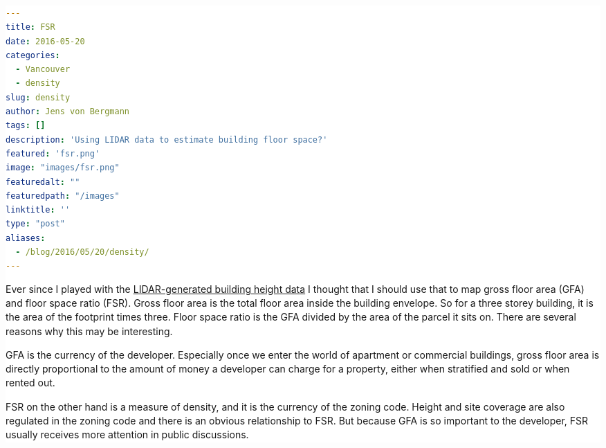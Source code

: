 ```yaml
---
title: FSR
date: 2016-05-20
categories:
  - Vancouver
  - density
slug: density
author: Jens von Bergmann
tags: []
description: 'Using LIDAR data to estimate building floor space?'
featured: 'fsr.png'
image: "images/fsr.png"
featuredalt: ""
featuredpath: "/images"
linktitle: ''
type: "post"
aliases:
  - /blog/2016/05/20/density/
---
```




Ever since I played with the [LIDAR-generated building height data](http://mountainmath.ca/vancouver_lidar/map) I thought
that I should use that to map gross floor area (GFA) and floor space ratio (FSR). Gross floor area is the total floor area
inside the building envelope. So for a three storey building, it is the area of the footprint times three.
Floor space ratio is the GFA divided by the area of the parcel it sits on. There are several reasons why this may be
interesting.

GFA is the currency of the developer. Especially once we enter the world of apartment or commercial buildings,
gross floor area is directly proportional to the amount of money a developer can charge for a property, either when stratified
and sold or when rented out.

FSR on the other hand is a measure of density, and it is the currency of the zoning code. Height and site coverage are
also regulated in the zoning code and there is an obvious relationship to FSR. But because GFA is so important to the
developer, FSR usually receives more attention in public discussions.

